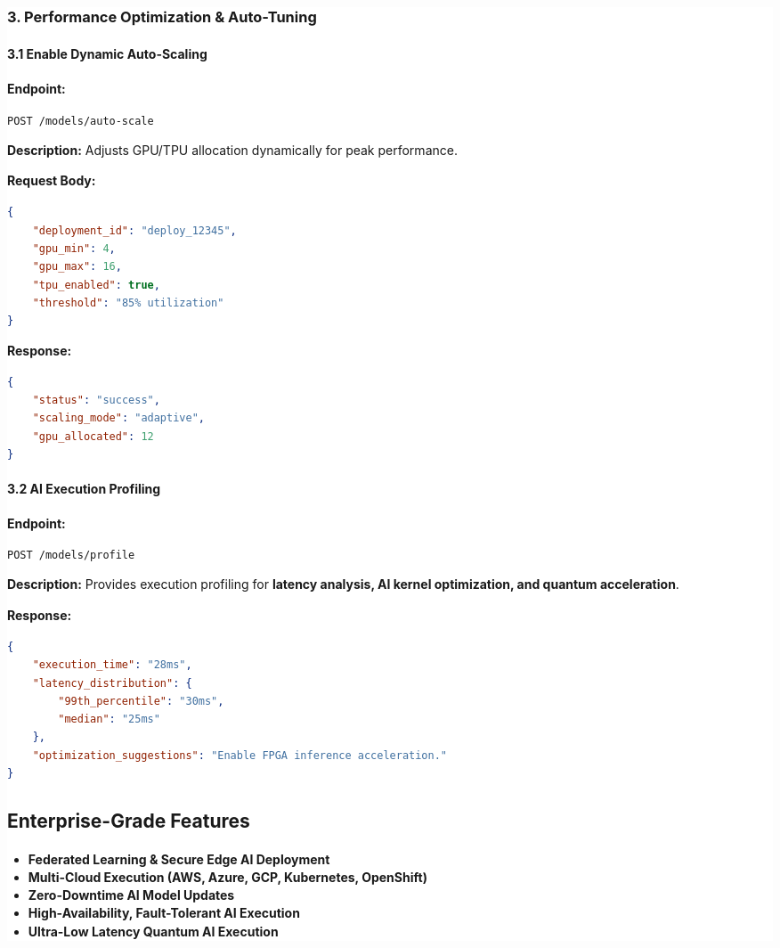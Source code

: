 ### 3. Performance Optimization & Auto-Tuning

#### 3.1 Enable Dynamic Auto-Scaling
**Endpoint:**
```
POST /models/auto-scale
```
**Description:** Adjusts GPU/TPU allocation dynamically for peak performance.

**Request Body:**
```json
{
    "deployment_id": "deploy_12345",
    "gpu_min": 4,
    "gpu_max": 16,
    "tpu_enabled": true,
    "threshold": "85% utilization"
}
```

**Response:**
```json
{
    "status": "success",
    "scaling_mode": "adaptive",
    "gpu_allocated": 12
}
```

#### 3.2 AI Execution Profiling
**Endpoint:**
```
POST /models/profile
```
**Description:** Provides execution profiling for **latency analysis, AI kernel optimization, and quantum acceleration**.

**Response:**
```json
{
    "execution_time": "28ms",
    "latency_distribution": {
        "99th_percentile": "30ms",
        "median": "25ms"
    },
    "optimization_suggestions": "Enable FPGA inference acceleration."
}
```

## Enterprise-Grade Features
- **Federated Learning & Secure Edge AI Deployment**
- **Multi-Cloud Execution (AWS, Azure, GCP, Kubernetes, OpenShift)**
- **Zero-Downtime AI Model Updates**
- **High-Availability, Fault-Tolerant AI Execution**
- **Ultra-Low Latency Quantum AI Execution**
